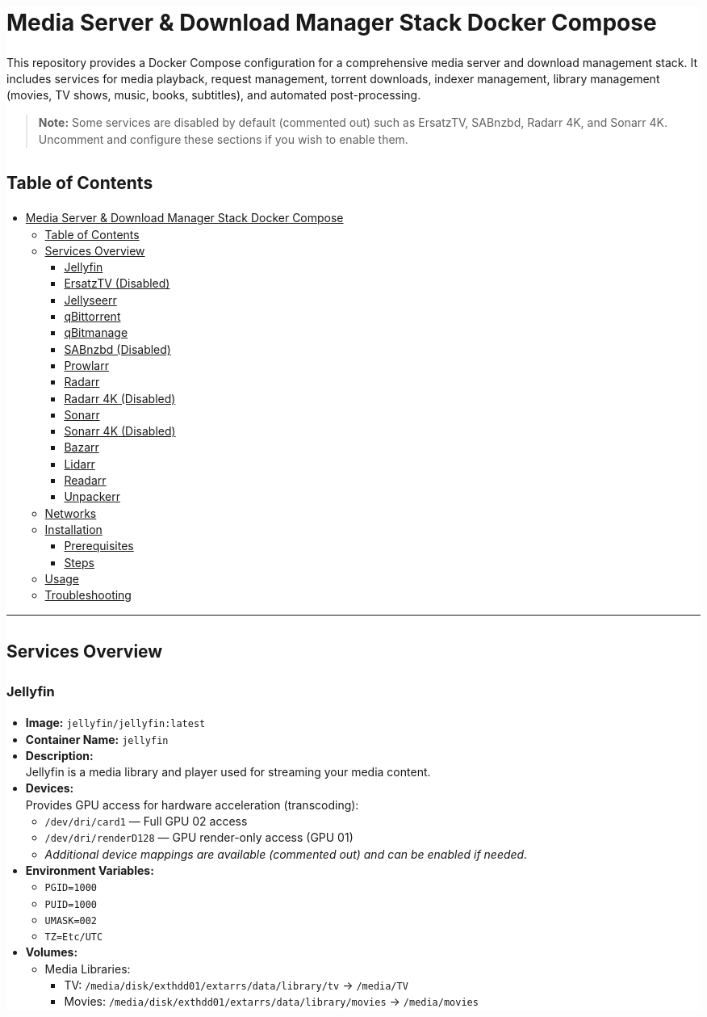 # Media Server & Download Manager Stack Docker Compose

This repository provides a Docker Compose configuration for a comprehensive media server and download management stack. It includes services for media playback, request management, torrent downloads, indexer management, library management (movies, TV shows, music, books, subtitles), and automated post-processing.

> **Note:** Some services are disabled by default (commented out) such as ErsatzTV, SABnzbd, Radarr 4K, and Sonarr 4K. Uncomment and configure these sections if you wish to enable them.

## Table of Contents

- [Media Server \& Download Manager Stack Docker Compose](#media-server--download-manager-stack-docker-compose)
  - [Table of Contents](#table-of-contents)
  - [Services Overview](#services-overview)
    - [Jellyfin](#jellyfin)
    - [ErsatzTV (Disabled)](#ersatztv-disabled)
    - [Jellyseerr](#jellyseerr)
    - [qBittorrent](#qbittorrent)
    - [qBitmanage](#qbitmanage)
    - [SABnzbd (Disabled)](#sabnzbd-disabled)
    - [Prowlarr](#prowlarr)
    - [Radarr](#radarr)
    - [Radarr 4K (Disabled)](#radarr-4k-disabled)
    - [Sonarr](#sonarr)
    - [Sonarr 4K (Disabled)](#sonarr-4k-disabled)
    - [Bazarr](#bazarr)
    - [Lidarr](#lidarr)
    - [Readarr](#readarr)
    - [Unpackerr](#unpackerr)
  - [Networks](#networks)
  - [Installation](#installation)
    - [Prerequisites](#prerequisites)
    - [Steps](#steps)
  - [Usage](#usage)
  - [Troubleshooting](#troubleshooting)

---

## Services Overview

### Jellyfin

- **Image:** `jellyfin/jellyfin:latest`  
- **Container Name:** `jellyfin`  
- **Description:**  
  Jellyfin is a media library and player used for streaming your media content.
- **Devices:**  
  Provides GPU access for hardware acceleration (transcoding):
  - `/dev/dri/card1` — Full GPU 02 access  
  - `/dev/dri/renderD128` — GPU render-only access (GPU 01)  
  - *Additional device mappings are available (commented out) and can be enabled if needed.*
- **Environment Variables:**
  - `PGID=1000`
  - `PUID=1000`
  - `UMASK=002`
  - `TZ=Etc/UTC`
- **Volumes:**
  - Media Libraries:
    - TV: `/media/disk/exthdd01/extarrs/data/library/tv` → `/media/TV`
    - Movies: `/media/disk/exthdd01/extarrs/data/library/movies` → `/media/movies`